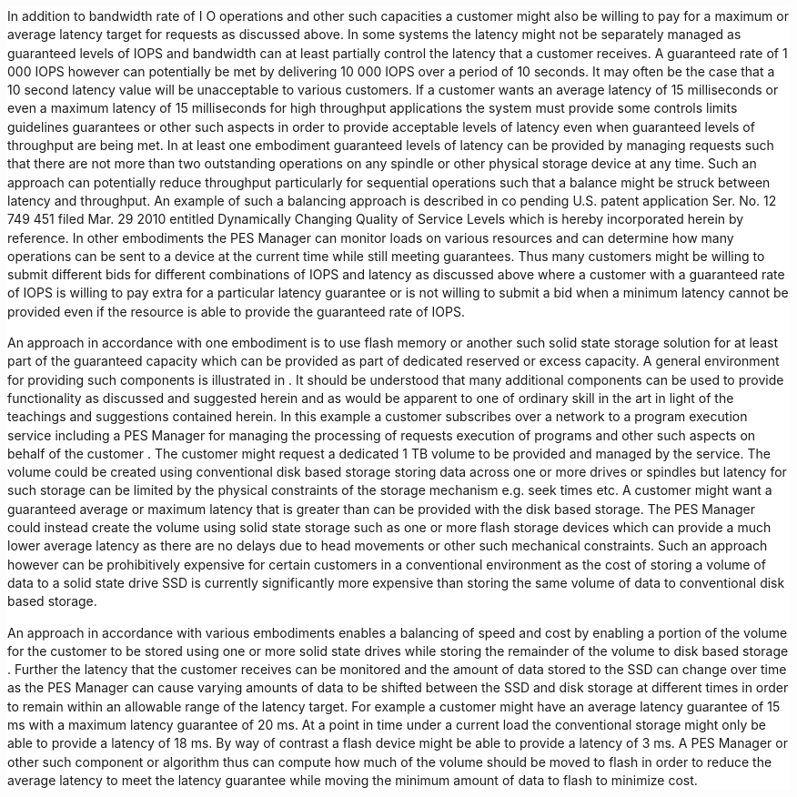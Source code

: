 In addition to bandwidth rate of I O operations and other such capacities a customer might also be willing to pay for a maximum or average latency target for requests as discussed above. In some systems the latency might not be separately managed as guaranteed levels of IOPS and bandwidth can at least partially control the latency that a customer receives. A guaranteed rate of 1 000 IOPS however can potentially be met by delivering 10 000 IOPS over a period of 10 seconds. It may often be the case that a 10 second latency value will be unacceptable to various customers. If a customer wants an average latency of 15 milliseconds or even a maximum latency of 15 milliseconds for high throughput applications the system must provide some controls limits guidelines guarantees or other such aspects in order to provide acceptable levels of latency even when guaranteed levels of throughput are being met. In at least one embodiment guaranteed levels of latency can be provided by managing requests such that there are not more than two outstanding operations on any spindle or other physical storage device at any time. Such an approach can potentially reduce throughput particularly for sequential operations such that a balance might be struck between latency and throughput. An example of such a balancing approach is described in co pending U.S. patent application Ser. No. 12 749 451 filed Mar. 29 2010 entitled Dynamically Changing Quality of Service Levels which is hereby incorporated herein by reference. In other embodiments the PES Manager can monitor loads on various resources and can determine how many operations can be sent to a device at the current time while still meeting guarantees. Thus many customers might be willing to submit different bids for different combinations of IOPS and latency as discussed above where a customer with a guaranteed rate of IOPS is willing to pay extra for a particular latency guarantee or is not willing to submit a bid when a minimum latency cannot be provided even if the resource is able to provide the guaranteed rate of IOPS.

An approach in accordance with one embodiment is to use flash memory or another such solid state storage solution for at least part of the guaranteed capacity which can be provided as part of dedicated reserved or excess capacity. A general environment for providing such components is illustrated in . It should be understood that many additional components can be used to provide functionality as discussed and suggested herein and as would be apparent to one of ordinary skill in the art in light of the teachings and suggestions contained herein. In this example a customer subscribes over a network to a program execution service including a PES Manager for managing the processing of requests execution of programs and other such aspects on behalf of the customer . The customer might request a dedicated 1 TB volume to be provided and managed by the service. The volume could be created using conventional disk based storage storing data across one or more drives or spindles but latency for such storage can be limited by the physical constraints of the storage mechanism e.g. seek times etc. A customer might want a guaranteed average or maximum latency that is greater than can be provided with the disk based storage. The PES Manager could instead create the volume using solid state storage such as one or more flash storage devices which can provide a much lower average latency as there are no delays due to head movements or other such mechanical constraints. Such an approach however can be prohibitively expensive for certain customers in a conventional environment as the cost of storing a volume of data to a solid state drive SSD is currently significantly more expensive than storing the same volume of data to conventional disk based storage.

An approach in accordance with various embodiments enables a balancing of speed and cost by enabling a portion of the volume for the customer to be stored using one or more solid state drives while storing the remainder of the volume to disk based storage . Further the latency that the customer receives can be monitored and the amount of data stored to the SSD can change over time as the PES Manager can cause varying amounts of data to be shifted between the SSD and disk storage at different times in order to remain within an allowable range of the latency target. For example a customer might have an average latency guarantee of 15 ms with a maximum latency guarantee of 20 ms. At a point in time under a current load the conventional storage might only be able to provide a latency of 18 ms. By way of contrast a flash device might be able to provide a latency of 3 ms. A PES Manager or other such component or algorithm thus can compute how much of the volume should be moved to flash in order to reduce the average latency to meet the latency guarantee while moving the minimum amount of data to flash to minimize cost.
